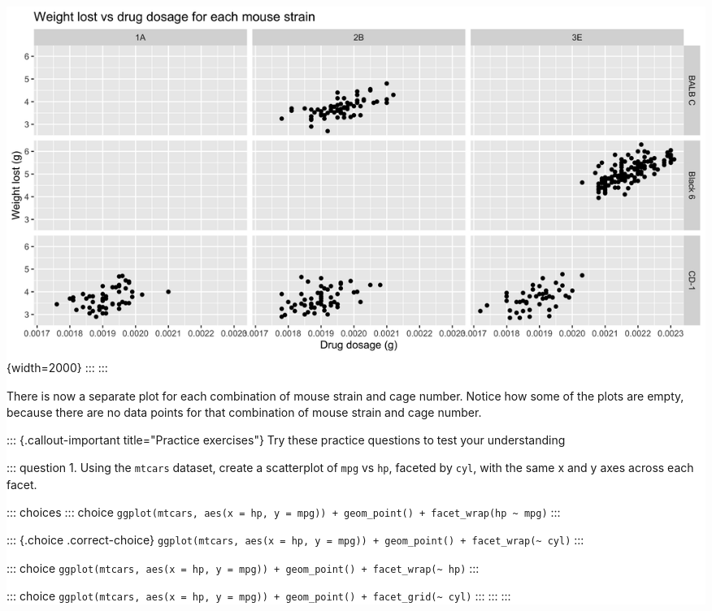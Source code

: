 ![](session_3_files/figure-html/unnamed-chunk-62-1.png){width=2000}
:::
:::


There is now a separate plot for each combination of mouse strain and cage number. Notice how some of the plots are empty, because there are no data points for that combination of mouse strain and cage number.

::: {.callout-important title="Practice exercises"}
Try these practice questions to test your understanding

::: question
1\. Using the `mtcars` dataset, create a scatterplot of `mpg` vs `hp`, faceted by `cyl`, with the same x and y axes across each facet.

::: choices
::: choice
`ggplot(mtcars, aes(x = hp, y = mpg)) + geom_point() + facet_wrap(hp ~ mpg)`
:::

::: {.choice .correct-choice}
`ggplot(mtcars, aes(x = hp, y = mpg)) + geom_point() + facet_wrap(~ cyl)`
:::

::: choice
`ggplot(mtcars, aes(x = hp, y = mpg)) + geom_point() + facet_wrap(~ hp)`
:::

::: choice
`ggplot(mtcars, aes(x = hp, y = mpg)) + geom_point() + facet_grid(~ cyl)`
:::
:::
:::
